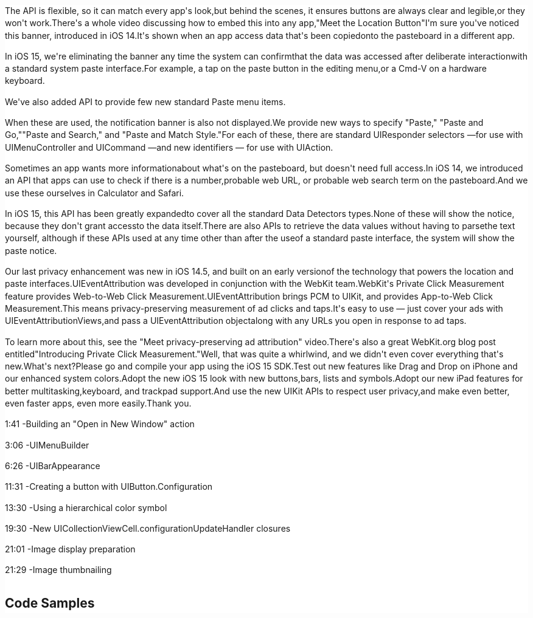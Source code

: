 The API is flexible, so it can match every app's look,but behind the scenes, it ensures buttons are always clear and legible,or they won't work.There's a whole video discussing how to embed this into any app,"Meet the Location Button"I'm sure you've noticed this banner, introduced in iOS 14.It's shown when an app access data that's been copiedonto the pasteboard in a different app.

In iOS 15, we're eliminating the banner any time the system can confirmthat the data was accessed after deliberate interactionwith a standard system paste interface.For example, a tap on the paste button in the editing menu,or a Cmd-V on a hardware keyboard.

We've also added API to provide few new standard Paste menu items.

When these are used, the notification banner is also not displayed.We provide new ways to specify "Paste," "Paste and Go,""Paste and Search," and "Paste and Match Style."For each of these, there are standard UIResponder selectors —for use with UIMenuController and UICommand —and new identifiers — for use with UIAction.

Sometimes an app wants more informationabout what's on the pasteboard, but doesn't need full access.In iOS 14, we introduced an API that apps can use to check if there is a number,probable web URL, or probable web search term on the pasteboard.And we use these ourselves in Calculator and Safari.

In iOS 15, this API has been greatly expandedto cover all the standard Data Detectors types.None of these will show the notice, because they don't grant accessto the data itself.There are also APIs to retrieve the data values without having to parsethe text yourself, although if these APIs used at any time other than after the useof a standard paste interface, the system will show the paste notice.

Our last privacy enhancement was new in iOS 14.5, and built on an early versionof the technology that powers the location and paste interfaces.UIEventAttribution was developed in conjunction with the WebKit team.WebKit's Private Click Measurement feature provides Web-to-Web Click Measurement.UIEventAttribution brings PCM to UIKit, and provides App-to-Web Click Measurement.This means privacy-preserving measurement of ad clicks and taps.It's easy to use — just cover your ads with UIEventAttributionViews,and pass a UIEventAttribution objectalong with any URLs you open in response to ad taps.

To learn more about this, see the "Meet privacy-preserving ad attribution" video.There's also a great WebKit.org blog post entitled"Introducing Private Click Measurement."Well, that was quite a whirlwind, and we didn't even cover everything that's new.What's next?Please go and compile your app using the iOS 15 SDK.Test out new features like Drag and Drop on iPhone and our enhanced system colors.Adopt the new iOS 15 look with new buttons,bars, lists and symbols.Adopt our new iPad features for better multitasking,keyboard, and trackpad support.And use the new UIKit APIs to respect user privacy,and make even better, even faster apps, even more easily.Thank you.

1:41 -Building an "Open in New Window" action

3:06 -UIMenuBuilder

6:26 -UIBarAppearance

11:31 -Creating a button with UIButton.Configuration

13:30 -Using a hierarchical color symbol

19:30 -New UICollectionViewCell.configurationUpdateHandler closures

21:01 -Image display preparation

21:29 -Image thumbnailing

## Code Samples
